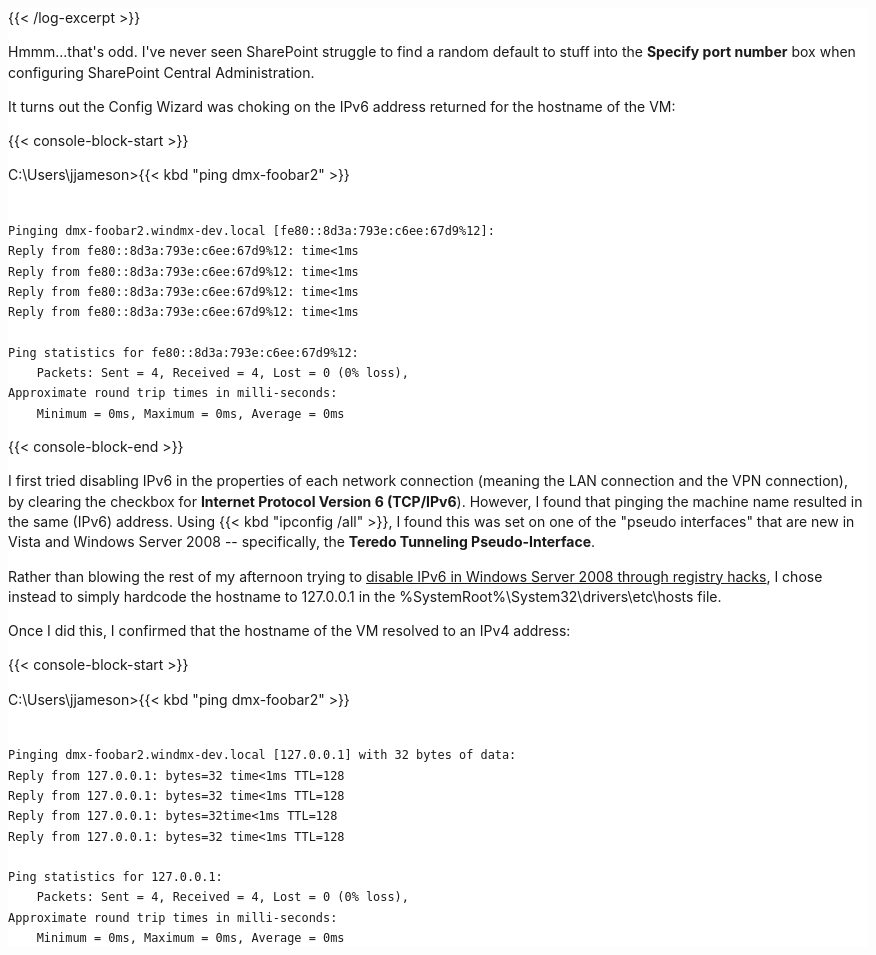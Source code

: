 {{< /log-excerpt >}}

Hmmm...that's odd. I've never seen SharePoint struggle to find a random default
to stuff into the **Specify port number** box when configuring SharePoint
Central Administration.

It turns out the Config Wizard was choking on the IPv6 address returned for the
hostname of the VM:

{{< console-block-start >}}

C:\Users\jjameson&gt;{{< kbd "ping dmx-foobar2" >}}

```

Pinging dmx-foobar2.windmx-dev.local [fe80::8d3a:793e:c6ee:67d9%12]:
Reply from fe80::8d3a:793e:c6ee:67d9%12: time<1ms
Reply from fe80::8d3a:793e:c6ee:67d9%12: time<1ms
Reply from fe80::8d3a:793e:c6ee:67d9%12: time<1ms
Reply from fe80::8d3a:793e:c6ee:67d9%12: time<1ms

Ping statistics for fe80::8d3a:793e:c6ee:67d9%12:
    Packets: Sent = 4, Received = 4, Lost = 0 (0% loss),
Approximate round trip times in milli-seconds:
    Minimum = 0ms, Maximum = 0ms, Average = 0ms
```

{{< console-block-end >}}

I first tried disabling IPv6 in the properties of each network connection
(meaning the LAN connection and the VPN connection), by clearing the checkbox
for **Internet Protocol Version 6 (TCP/IPv6**). However, I found that pinging
the machine name resulted in the same (IPv6) address. Using {{< kbd
"ipconfig /all" >}}, I found this was set on one of the "pseudo interfaces" that
are new in Vista and Windows Server 2008 -- specifically, the **Teredo Tunneling
Pseudo-Interface**.

Rather than blowing the rest of my afternoon trying to
[disable IPv6 in Windows Server 2008 through registry hacks](http://www.microsoft.com/technet/network/ipv6/ipv6faq.mspx),
I chose instead to simply hardcode the hostname to 127.0.0.1 in the
%SystemRoot%\System32\drivers\etc\hosts file.

Once I did this, I confirmed that the hostname of the VM resolved to an IPv4
address:

{{< console-block-start >}}

C:\Users\jjameson&gt;{{< kbd "ping dmx-foobar2" >}}

```

Pinging dmx-foobar2.windmx-dev.local [127.0.0.1] with 32 bytes of data:
Reply from 127.0.0.1: bytes=32 time<1ms TTL=128
Reply from 127.0.0.1: bytes=32 time<1ms TTL=128
Reply from 127.0.0.1: bytes=32time<1ms TTL=128
Reply from 127.0.0.1: bytes=32 time<1ms TTL=128

Ping statistics for 127.0.0.1:
    Packets: Sent = 4, Received = 4, Lost = 0 (0% loss),
Approximate round trip times in milli-seconds:
    Minimum = 0ms, Maximum = 0ms, Average = 0ms
```
